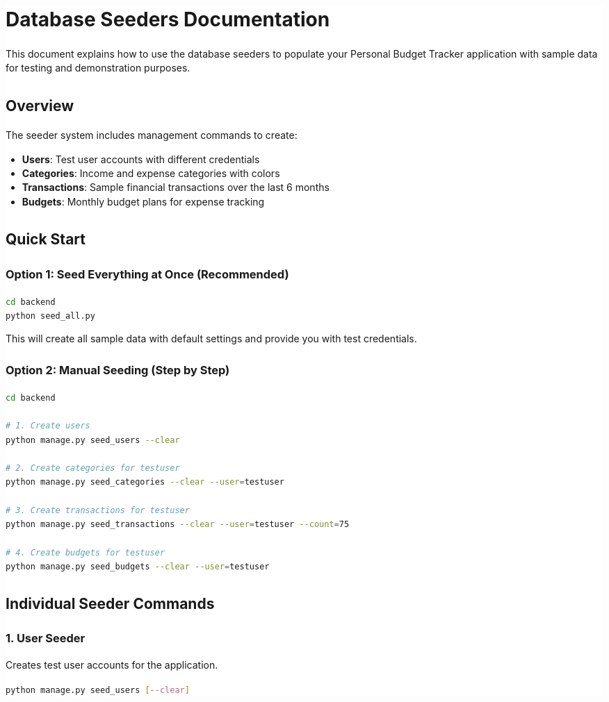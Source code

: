 # Database Seeders Documentation

This document explains how to use the database seeders to populate your Personal Budget Tracker application with sample data for testing and demonstration purposes.

## Overview

The seeder system includes management commands to create:
- **Users**: Test user accounts with different credentials
- **Categories**: Income and expense categories with colors
- **Transactions**: Sample financial transactions over the last 6 months
- **Budgets**: Monthly budget plans for expense tracking

## Quick Start

### Option 1: Seed Everything at Once (Recommended)

```bash
cd backend
python seed_all.py
```

This will create all sample data with default settings and provide you with test credentials.

### Option 2: Manual Seeding (Step by Step)

```bash
cd backend

# 1. Create users
python manage.py seed_users --clear

# 2. Create categories for testuser
python manage.py seed_categories --clear --user=testuser

# 3. Create transactions for testuser
python manage.py seed_transactions --clear --user=testuser --count=75

# 4. Create budgets for testuser
python manage.py seed_budgets --clear --user=testuser
```

## Individual Seeder Commands

### 1. User Seeder

Creates test user accounts for the application.

```bash
python manage.py seed_users [--clear]
```
